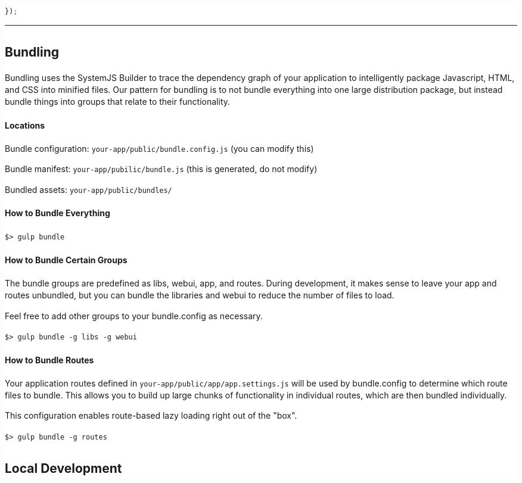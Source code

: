 ```javascript
});
```

----

## Bundling

Bundling uses the SystemJS Builder to trace the dependency graph of your application to intelligently package
Javascript, HTML, and CSS into minified files.  Our pattern for bundling is to not bundle everything into one
large distribution package, but instead bundle things into groups that relate to their functionality.

#### Locations

Bundle configuration: ```your-app/public/bundle.config.js``` (you can modify this)

Bundle manifest: ```your-app/pubilic/bundle.js``` (this is generated, do not modify)

Bundled assets: ```your-app/public/bundles/```

#### How to Bundle Everything

```
$> gulp bundle
```

#### How to Bundle Certain Groups

The bundle groups are predefined as libs, webui, app, and routes. During development, it makes sense to leave
your app and routes unbundled, but you can bundle the libraries and webui to reduce the number of files to load.

Feel free to add other groups to your bundle.config as necessary.

```
$> gulp bundle -g libs -g webui
```

#### How to Bundle Routes

Your application routes defined in ```your-app/public/app/app.settings.js``` will be used by bundle.config to
determine which route files to bundle. This allows you to build up large chunks of functionality in individual
routes, which are then bundled individually.

This configuration enables route-based lazy loading right out of the "box".

```
$> gulp bundle -g routes
```

## Local Development
